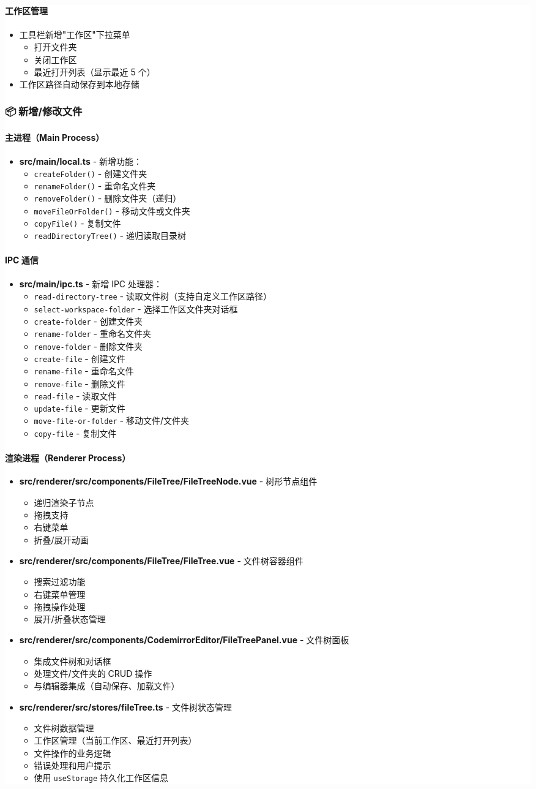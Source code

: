 #### 工作区管理
- 工具栏新增"工作区"下拉菜单
  - 打开文件夹
  - 关闭工作区
  - 最近打开列表（显示最近 5 个）
- 工作区路径自动保存到本地存储

### 📦 新增/修改文件

#### 主进程（Main Process）
- **src/main/local.ts** - 新增功能：
  - `createFolder()` - 创建文件夹
  - `renameFolder()` - 重命名文件夹
  - `removeFolder()` - 删除文件夹（递归）
  - `moveFileOrFolder()` - 移动文件或文件夹
  - `copyFile()` - 复制文件
  - `readDirectoryTree()` - 递归读取目录树

#### IPC 通信
- **src/main/ipc.ts** - 新增 IPC 处理器：
  - `read-directory-tree` - 读取文件树（支持自定义工作区路径）
  - `select-workspace-folder` - 选择工作区文件夹对话框
  - `create-folder` - 创建文件夹
  - `rename-folder` - 重命名文件夹
  - `remove-folder` - 删除文件夹
  - `create-file` - 创建文件
  - `rename-file` - 重命名文件
  - `remove-file` - 删除文件
  - `read-file` - 读取文件
  - `update-file` - 更新文件
  - `move-file-or-folder` - 移动文件/文件夹
  - `copy-file` - 复制文件

#### 渲染进程（Renderer Process）
- **src/renderer/src/components/FileTree/FileTreeNode.vue** - 树形节点组件
  - 递归渲染子节点
  - 拖拽支持
  - 右键菜单
  - 折叠/展开动画

- **src/renderer/src/components/FileTree/FileTree.vue** - 文件树容器组件
  - 搜索过滤功能
  - 右键菜单管理
  - 拖拽操作处理
  - 展开/折叠状态管理

- **src/renderer/src/components/CodemirrorEditor/FileTreePanel.vue** - 文件树面板
  - 集成文件树和对话框
  - 处理文件/文件夹的 CRUD 操作
  - 与编辑器集成（自动保存、加载文件）

- **src/renderer/src/stores/fileTree.ts** - 文件树状态管理
  - 文件树数据管理
  - 工作区管理（当前工作区、最近打开列表）
  - 文件操作的业务逻辑
  - 错误处理和用户提示
  - 使用 `useStorage` 持久化工作区信息
